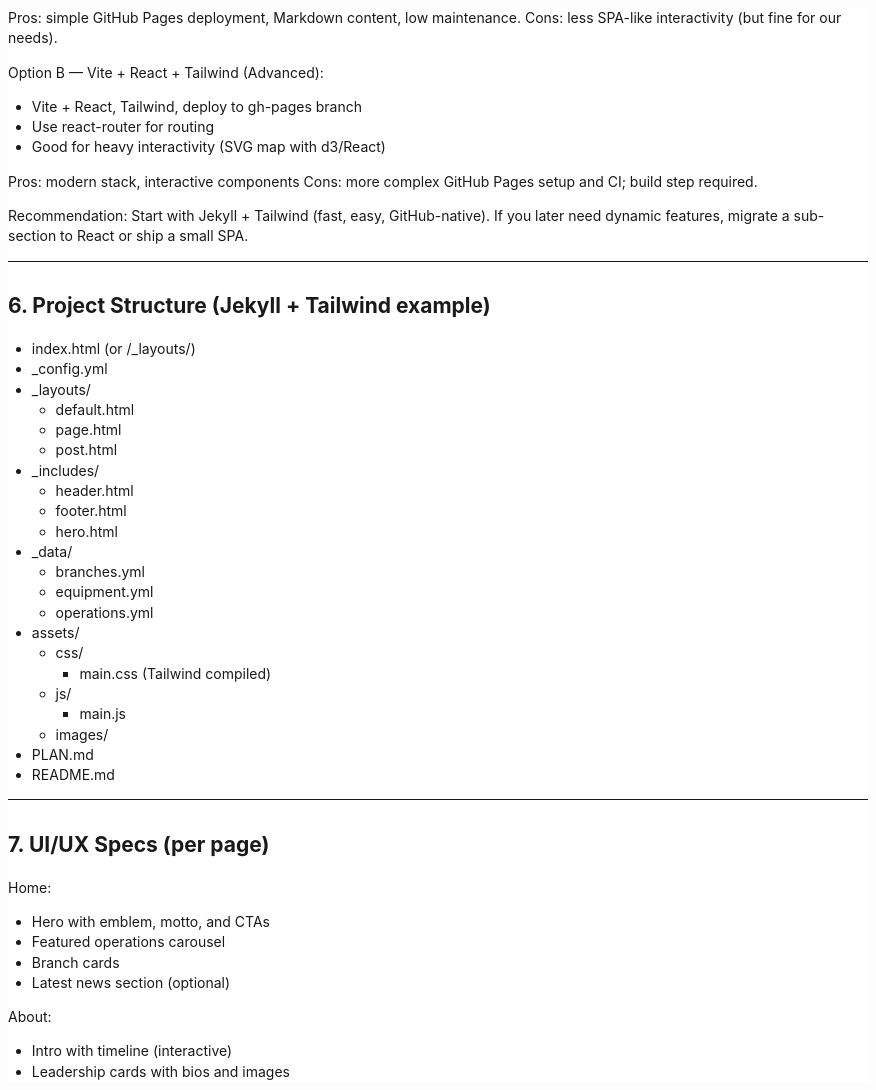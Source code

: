 Pros: simple GitHub Pages deployment, Markdown content, low maintenance.
Cons: less SPA-like interactivity (but fine for our needs).

Option B — Vite + React + Tailwind (Advanced):
- Vite + React, Tailwind, deploy to gh-pages branch
- Use react-router for routing
- Good for heavy interactivity (SVG map with d3/React)

Pros: modern stack, interactive components
Cons: more complex GitHub Pages setup and CI; build step required.

Recommendation: Start with Jekyll + Tailwind (fast, easy, GitHub-native). If you later need dynamic features, migrate a sub-section to React or ship a small SPA.

---

## 6. Project Structure (Jekyll + Tailwind example)

- index.html (or /_layouts/)
- _config.yml
- _layouts/
  - default.html
  - page.html
  - post.html
- _includes/
  - header.html
  - footer.html
  - hero.html
- _data/
  - branches.yml
  - equipment.yml
  - operations.yml
- assets/
  - css/
    - main.css (Tailwind compiled)
  - js/
    - main.js
  - images/
- PLAN.md
- README.md

---

## 7. UI/UX Specs (per page)

Home:
- Hero with emblem, motto, and CTAs
- Featured operations carousel
- Branch cards
- Latest news section (optional)

About:
- Intro with timeline (interactive)
- Leadership cards with bios and images
